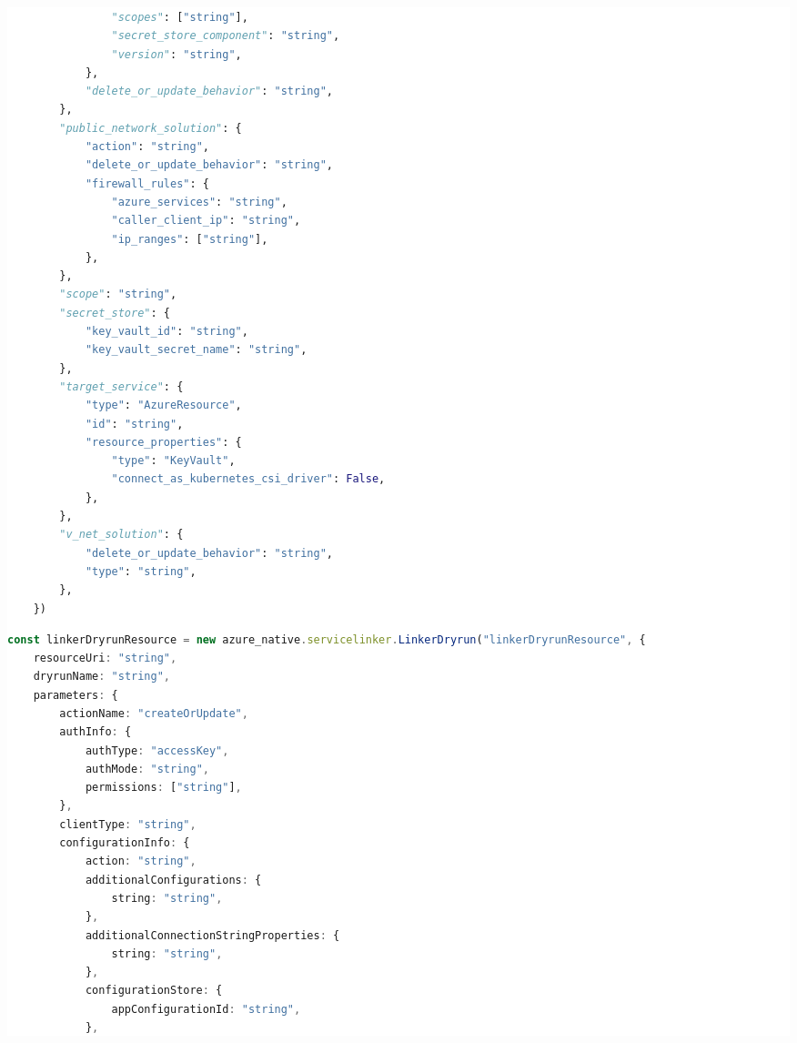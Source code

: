 ```python
                "scopes": ["string"],
                "secret_store_component": "string",
                "version": "string",
            },
            "delete_or_update_behavior": "string",
        },
        "public_network_solution": {
            "action": "string",
            "delete_or_update_behavior": "string",
            "firewall_rules": {
                "azure_services": "string",
                "caller_client_ip": "string",
                "ip_ranges": ["string"],
            },
        },
        "scope": "string",
        "secret_store": {
            "key_vault_id": "string",
            "key_vault_secret_name": "string",
        },
        "target_service": {
            "type": "AzureResource",
            "id": "string",
            "resource_properties": {
                "type": "KeyVault",
                "connect_as_kubernetes_csi_driver": False,
            },
        },
        "v_net_solution": {
            "delete_or_update_behavior": "string",
            "type": "string",
        },
    })
```

</pulumi-choosable>
</div>


<div>
<pulumi-choosable type="language" values="typescript">

```typescript
const linkerDryrunResource = new azure_native.servicelinker.LinkerDryrun("linkerDryrunResource", {
    resourceUri: "string",
    dryrunName: "string",
    parameters: {
        actionName: "createOrUpdate",
        authInfo: {
            authType: "accessKey",
            authMode: "string",
            permissions: ["string"],
        },
        clientType: "string",
        configurationInfo: {
            action: "string",
            additionalConfigurations: {
                string: "string",
            },
            additionalConnectionStringProperties: {
                string: "string",
            },
            configurationStore: {
                appConfigurationId: "string",
            },
```